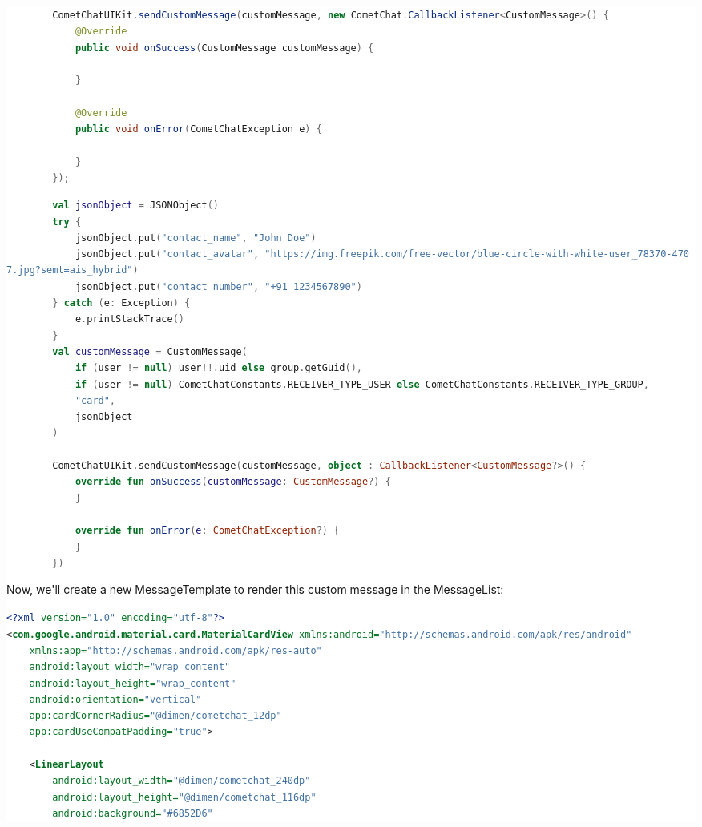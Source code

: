 ```java
        CometChatUIKit.sendCustomMessage(customMessage, new CometChat.CallbackListener<CustomMessage>() {
            @Override
            public void onSuccess(CustomMessage customMessage) {

            }

            @Override
            public void onError(CometChatException e) {

            }
        });
```
</TabItem>
<TabItem value="kotlin" label="Kotlin">

```kotlin
        val jsonObject = JSONObject()
        try {
            jsonObject.put("contact_name", "John Doe")
            jsonObject.put("contact_avatar", "https://img.freepik.com/free-vector/blue-circle-with-white-user_78370-4707.jpg?semt=ais_hybrid")
            jsonObject.put("contact_number", "+91 1234567890")
        } catch (e: Exception) {
            e.printStackTrace()
        }
        val customMessage = CustomMessage(
            if (user != null) user!!.uid else group.getGuid(),
            if (user != null) CometChatConstants.RECEIVER_TYPE_USER else CometChatConstants.RECEIVER_TYPE_GROUP,
            "card",
            jsonObject
        )

        CometChatUIKit.sendCustomMessage(customMessage, object : CallbackListener<CustomMessage?>() {
            override fun onSuccess(customMessage: CustomMessage?) {
            }

            override fun onError(e: CometChatException?) {
            }
        })

```

</TabItem>
</Tabs>

Now, we'll create a new MessageTemplate to render this custom message in the MessageList:

```xml title="contact_card.xml"
<?xml version="1.0" encoding="utf-8"?>
<com.google.android.material.card.MaterialCardView xmlns:android="http://schemas.android.com/apk/res/android"
    xmlns:app="http://schemas.android.com/apk/res-auto"
    android:layout_width="wrap_content"
    android:layout_height="wrap_content"
    android:orientation="vertical"
    app:cardCornerRadius="@dimen/cometchat_12dp"
    app:cardUseCompatPadding="true">

    <LinearLayout
        android:layout_width="@dimen/cometchat_240dp"
        android:layout_height="@dimen/cometchat_116dp"
        android:background="#6852D6"
```